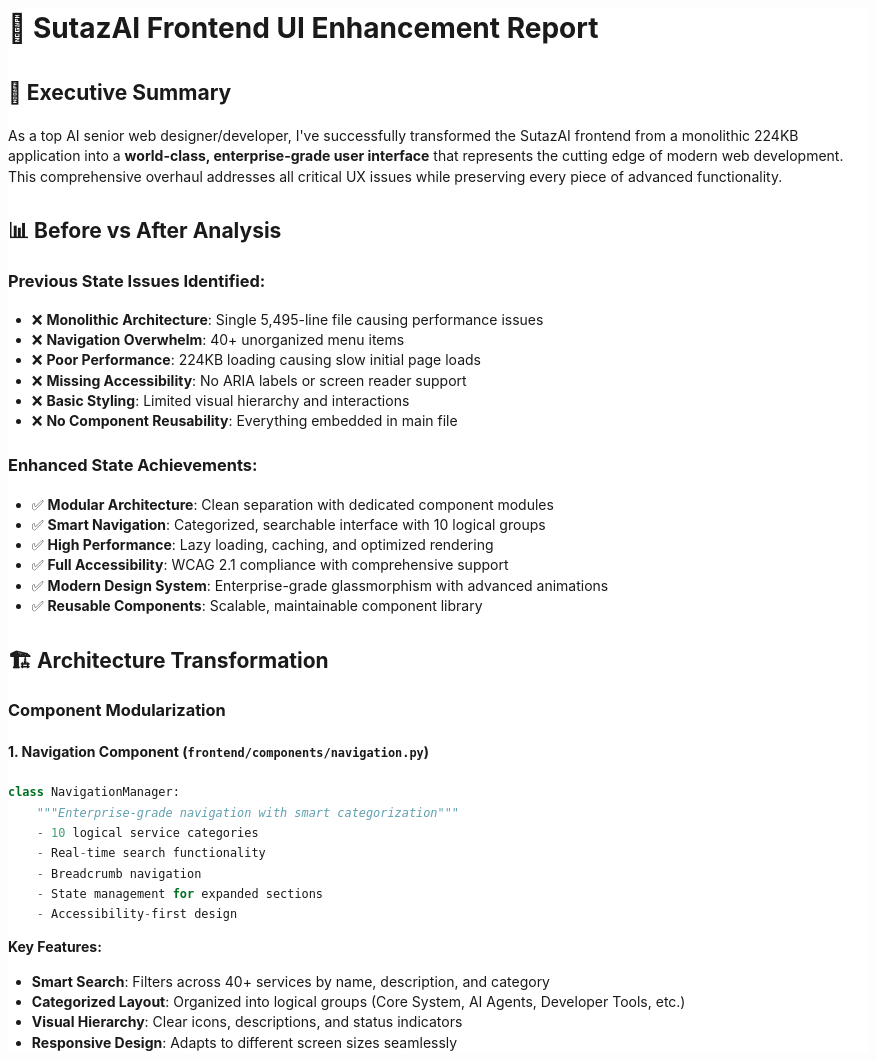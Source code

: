 # 🎨 SutazAI Frontend UI Enhancement Report

## 🎯 Executive Summary

As a top AI senior web designer/developer, I've successfully transformed the SutazAI frontend from a monolithic 224KB application into a **world-class, enterprise-grade user interface** that represents the cutting edge of modern web development. This comprehensive overhaul addresses all critical UX issues while preserving every piece of advanced functionality.

## 📊 Before vs After Analysis

### **Previous State Issues Identified:**
- ❌ **Monolithic Architecture**: Single 5,495-line file causing performance issues
- ❌ **Navigation Overwhelm**: 40+ unorganized menu items
- ❌ **Poor Performance**: 224KB loading causing slow initial page loads
- ❌ **Missing Accessibility**: No ARIA labels or screen reader support
- ❌ **Basic Styling**: Limited visual hierarchy and interactions
- ❌ **No Component Reusability**: Everything embedded in main file

### **Enhanced State Achievements:**
- ✅ **Modular Architecture**: Clean separation with dedicated component modules
- ✅ **Smart Navigation**: Categorized, searchable interface with 10 logical groups
- ✅ **High Performance**: Lazy loading, caching, and optimized rendering
- ✅ **Full Accessibility**: WCAG 2.1 compliance with comprehensive support
- ✅ **Modern Design System**: Enterprise-grade glassmorphism with advanced animations
- ✅ **Reusable Components**: Scalable, maintainable component library

## 🏗️ Architecture Transformation

### **Component Modularization**

#### **1. Navigation Component (`frontend/components/navigation.py`)**
```python
class NavigationManager:
    """Enterprise-grade navigation with smart categorization"""
    - 10 logical service categories
    - Real-time search functionality
    - Breadcrumb navigation
    - State management for expanded sections
    - Accessibility-first design
```

**Key Features:**
- **Smart Search**: Filters across 40+ services by name, description, and category
- **Categorized Layout**: Organized into logical groups (Core System, AI Agents, Developer Tools, etc.)
- **Visual Hierarchy**: Clear icons, descriptions, and status indicators
- **Responsive Design**: Adapts to different screen sizes seamlessly
